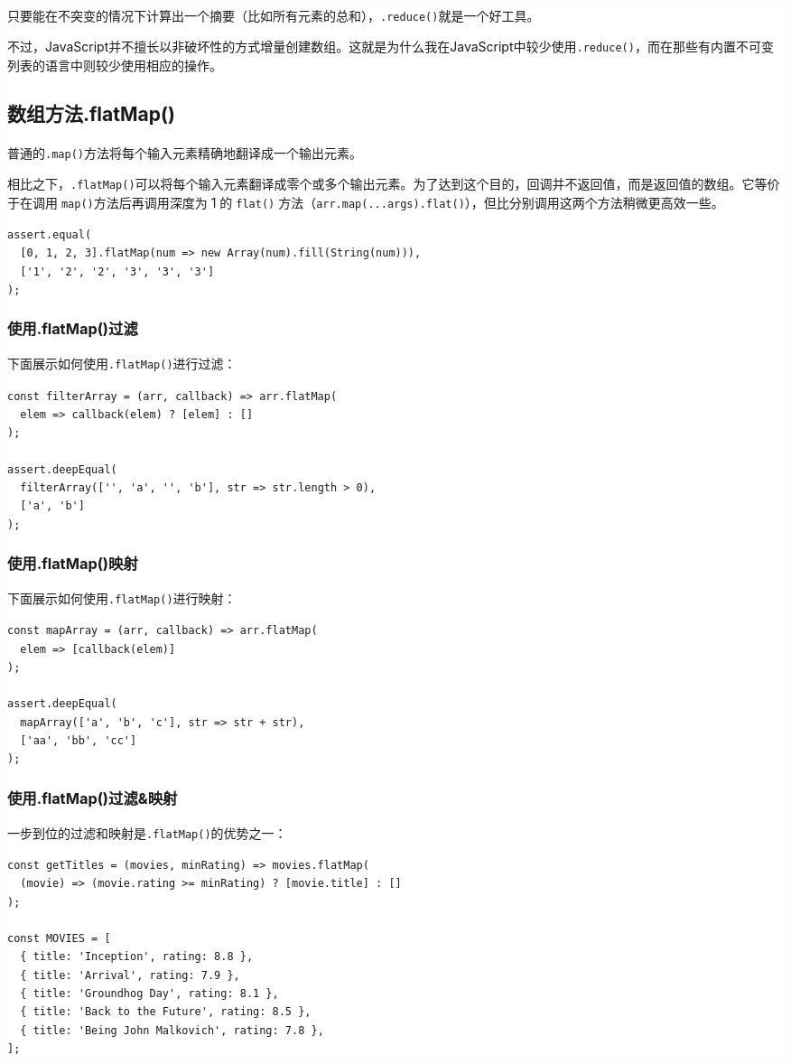 只要能在不突变的情况下计算出一个摘要（比如所有元素的总和），`.reduce()`就是一个好工具。

不过，JavaScript并不擅长以非破坏性的方式增量创建数组。这就是为什么我在JavaScript中较少使用`.reduce()`，而在那些有内置不可变列表的语言中则较少使用相应的操作。

数组方法.flatMap()
--------------

普通的`.map()`方法将每个输入元素精确地翻译成一个输出元素。

相比之下，`.flatMap()`可以将每个输入元素翻译成零个或多个输出元素。为了达到这个目的，回调并不返回值，而是返回值的数组。它等价于在调用 `map()`方法后再调用深度为 1 的 `flat()` 方法（`arr.map(...args).flat()`），但比分别调用这两个方法稍微更高效一些。

    assert.equal(
      [0, 1, 2, 3].flatMap(num => new Array(num).fill(String(num))),
      ['1', '2', '2', '3', '3', '3']
    );
    

### 使用.flatMap()过滤

下面展示如何使用`.flatMap()`进行过滤：

    const filterArray = (arr, callback) => arr.flatMap(
      elem => callback(elem) ? [elem] : []
    );
    
    assert.deepEqual(
      filterArray(['', 'a', '', 'b'], str => str.length > 0),
      ['a', 'b']
    );
    

### 使用.flatMap()映射

下面展示如何使用`.flatMap()`进行映射：

    const mapArray = (arr, callback) => arr.flatMap(
      elem => [callback(elem)]
    );
    
    assert.deepEqual(
      mapArray(['a', 'b', 'c'], str => str + str),
      ['aa', 'bb', 'cc']
    );
    

### 使用.flatMap()过滤&映射

一步到位的过滤和映射是`.flatMap()`的优势之一：

    const getTitles = (movies, minRating) => movies.flatMap(
      (movie) => (movie.rating >= minRating) ? [movie.title] : []
    );
    
    const MOVIES = [
      { title: 'Inception', rating: 8.8 },
      { title: 'Arrival', rating: 7.9 },
      { title: 'Groundhog Day', rating: 8.1 },
      { title: 'Back to the Future', rating: 8.5 },
      { title: 'Being John Malkovich', rating: 7.8 },
    ];
    